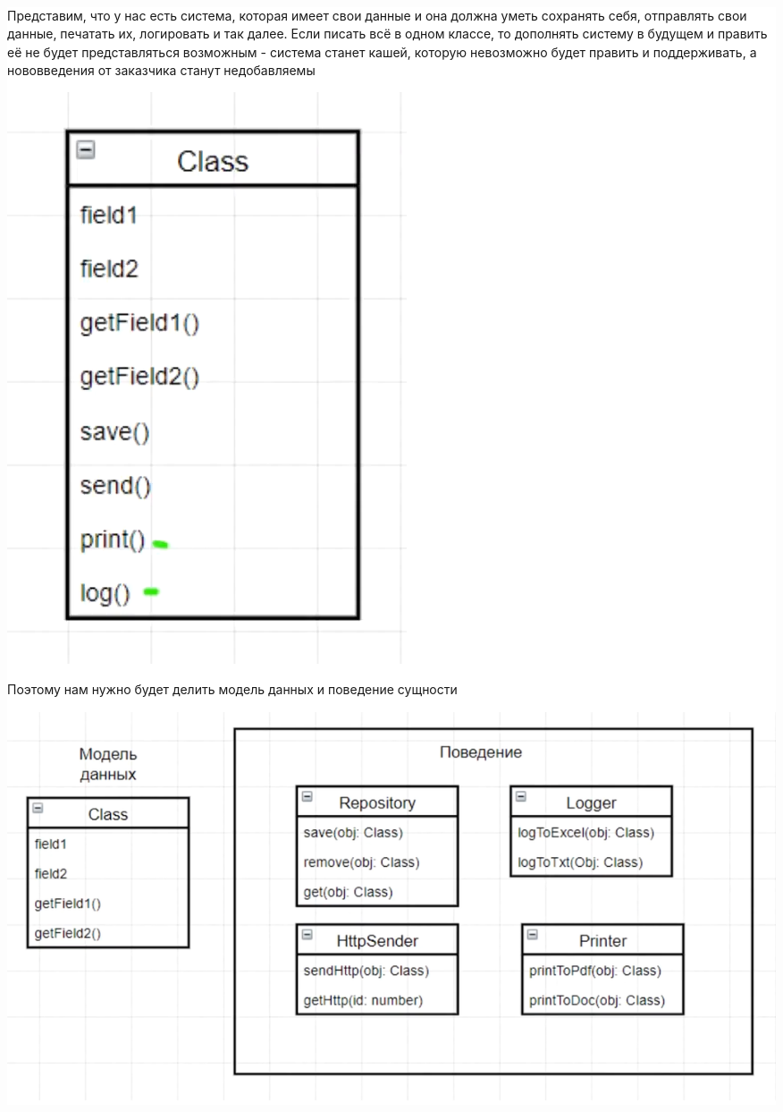 
Представим, что у нас есть система, которая имеет свои данные и она должна уметь сохранять себя, отправлять свои данные, печатать их, логировать и так далее. Если писать всё в одном классе, то дополнять систему в будущем и править её не будет представляться возможным - система станет кашей, которую невозможно будет править и поддерживать, а нововведения от заказчика станут недобавляемы

![](../_png/8a4f19e95267905130aae7bddc2c682f.png)

Поэтому нам нужно будет делить модель данных и поведение сущности

![](../_png/b3a339327038e0ba4a97da0192791621.png)